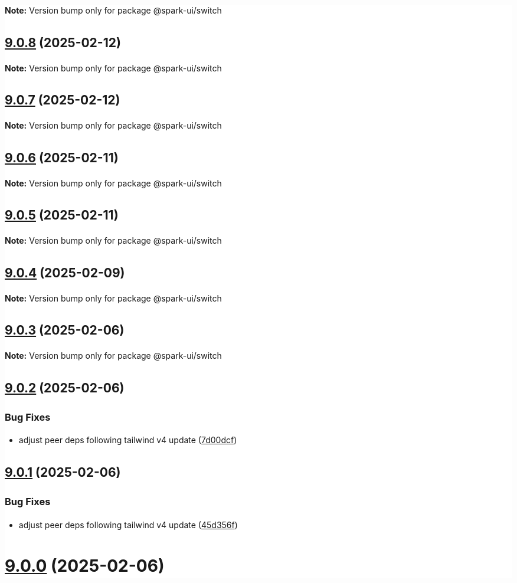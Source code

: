 **Note:** Version bump only for package @spark-ui/switch

## [9.0.8](https://github.com/adevinta/spark/compare/v9.0.7...v9.0.8) (2025-02-12)

**Note:** Version bump only for package @spark-ui/switch

## [9.0.7](https://github.com/adevinta/spark/compare/v9.0.6...v9.0.7) (2025-02-12)

**Note:** Version bump only for package @spark-ui/switch

## [9.0.6](https://github.com/adevinta/spark/compare/v9.0.5...v9.0.6) (2025-02-11)

**Note:** Version bump only for package @spark-ui/switch

## [9.0.5](https://github.com/adevinta/spark/compare/v9.0.4...v9.0.5) (2025-02-11)

**Note:** Version bump only for package @spark-ui/switch

## [9.0.4](https://github.com/adevinta/spark/compare/v9.0.3...v9.0.4) (2025-02-09)

**Note:** Version bump only for package @spark-ui/switch

## [9.0.3](https://github.com/adevinta/spark/compare/v9.0.2...v9.0.3) (2025-02-06)

**Note:** Version bump only for package @spark-ui/switch

## [9.0.2](https://github.com/adevinta/spark/compare/v9.0.1...v9.0.2) (2025-02-06)

### Bug Fixes

- adjust peer deps following tailwind v4 update ([7d00dcf](https://github.com/adevinta/spark/commit/7d00dcf132cf8fd7161f6acbfac147a3e68e7bfc))

## [9.0.1](https://github.com/adevinta/spark/compare/v9.0.0...v9.0.1) (2025-02-06)

### Bug Fixes

- adjust peer deps following tailwind v4 update ([45d356f](https://github.com/adevinta/spark/commit/45d356f0fe55e0bd44a59b262ab1c6293d0aa8a8))

# [9.0.0](https://github.com/adevinta/spark/compare/v8.1.8...v9.0.0) (2025-02-06)
